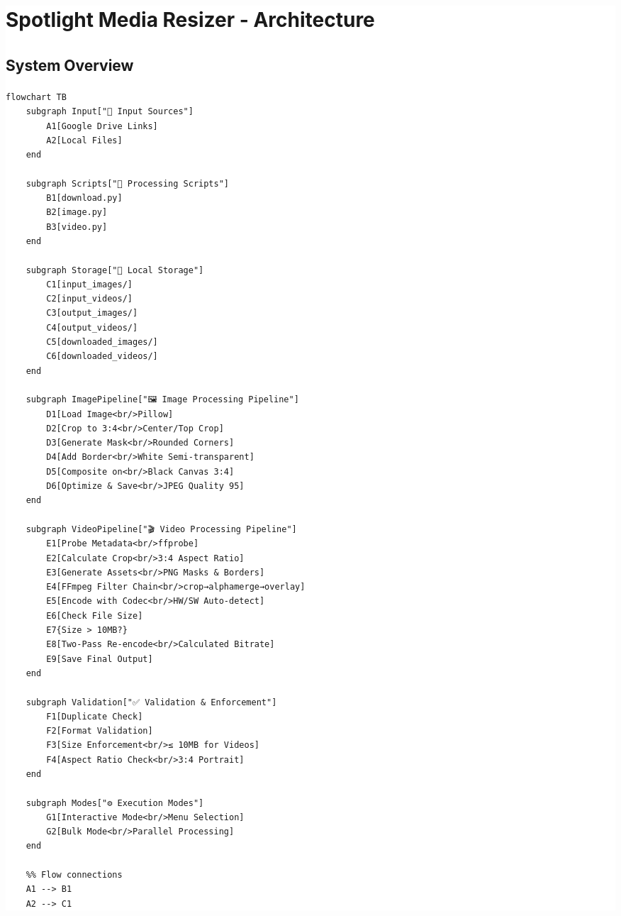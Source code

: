 # Spotlight Media Resizer - Architecture

## System Overview

```mermaid
flowchart TB
    subgraph Input["📁 Input Sources"]
        A1[Google Drive Links]
        A2[Local Files]
    end

    subgraph Scripts["🔧 Processing Scripts"]
        B1[download.py]
        B2[image.py]
        B3[video.py]
    end

    subgraph Storage["💾 Local Storage"]
        C1[input_images/]
        C2[input_videos/]
        C3[output_images/]
        C4[output_videos/]
        C5[downloaded_images/]
        C6[downloaded_videos/]
    end

    subgraph ImagePipeline["🖼️ Image Processing Pipeline"]
        D1[Load Image<br/>Pillow]
        D2[Crop to 3:4<br/>Center/Top Crop]
        D3[Generate Mask<br/>Rounded Corners]
        D4[Add Border<br/>White Semi-transparent]
        D5[Composite on<br/>Black Canvas 3:4]
        D6[Optimize & Save<br/>JPEG Quality 95]
    end

    subgraph VideoPipeline["🎬 Video Processing Pipeline"]
        E1[Probe Metadata<br/>ffprobe]
        E2[Calculate Crop<br/>3:4 Aspect Ratio]
        E3[Generate Assets<br/>PNG Masks & Borders]
        E4[FFmpeg Filter Chain<br/>crop→alphamerge→overlay]
        E5[Encode with Codec<br/>HW/SW Auto-detect]
        E6[Check File Size]
        E7{Size > 10MB?}
        E8[Two-Pass Re-encode<br/>Calculated Bitrate]
        E9[Save Final Output]
    end

    subgraph Validation["✅ Validation & Enforcement"]
        F1[Duplicate Check]
        F2[Format Validation]
        F3[Size Enforcement<br/>≤ 10MB for Videos]
        F4[Aspect Ratio Check<br/>3:4 Portrait]
    end

    subgraph Modes["⚙️ Execution Modes"]
        G1[Interactive Mode<br/>Menu Selection]
        G2[Bulk Mode<br/>Parallel Processing]
    end

    %% Flow connections
    A1 --> B1
    A2 --> C1
```